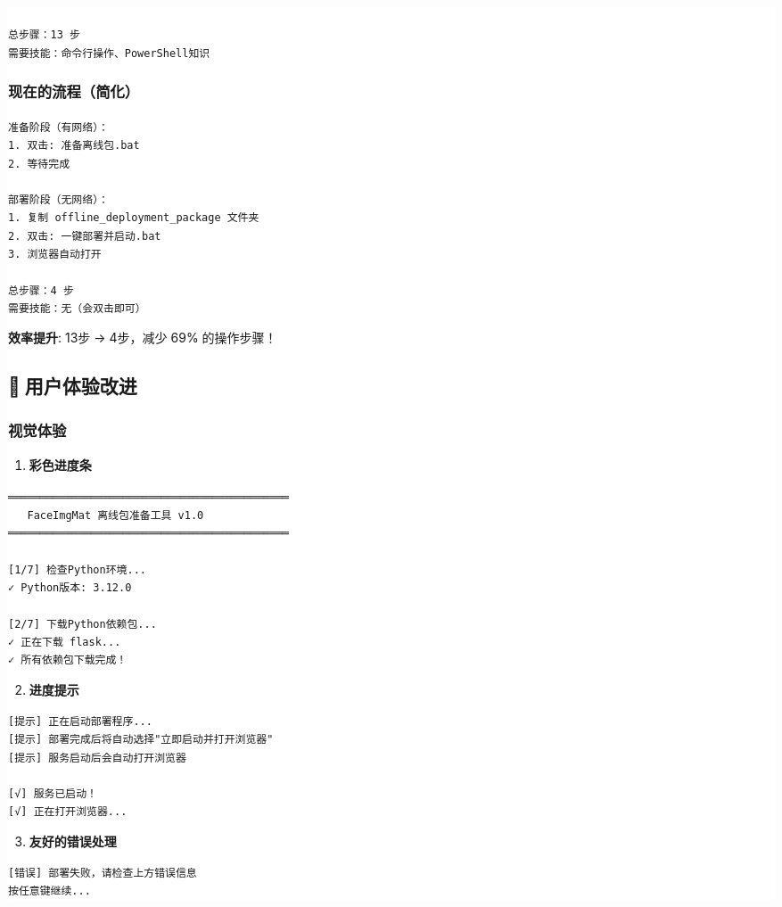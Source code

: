 ```

总步骤：13 步
需要技能：命令行操作、PowerShell知识
```

### 现在的流程（简化）

```
准备阶段（有网络）：
1. 双击: 准备离线包.bat
2. 等待完成

部署阶段（无网络）：
1. 复制 offline_deployment_package 文件夹
2. 双击: 一键部署并启动.bat
3. 浏览器自动打开

总步骤：4 步
需要技能：无（会双击即可）
```

**效率提升**: 13步 → 4步，减少 69% 的操作步骤！

## 🎨 用户体验改进

### 视觉体验

1. **彩色进度条**
```
════════════════════════════════════════════
   FaceImgMat 离线包准备工具 v1.0
════════════════════════════════════════════

[1/7] 检查Python环境...
✓ Python版本: 3.12.0

[2/7] 下载Python依赖包...
✓ 正在下载 flask...
✓ 所有依赖包下载完成！
```

2. **进度提示**
```
[提示] 正在启动部署程序...
[提示] 部署完成后将自动选择"立即启动并打开浏览器"
[提示] 服务启动后会自动打开浏览器

[√] 服务已启动！
[√] 正在打开浏览器...
```

3. **友好的错误处理**
```
[错误] 部署失败，请检查上方错误信息
按任意键继续...
```
